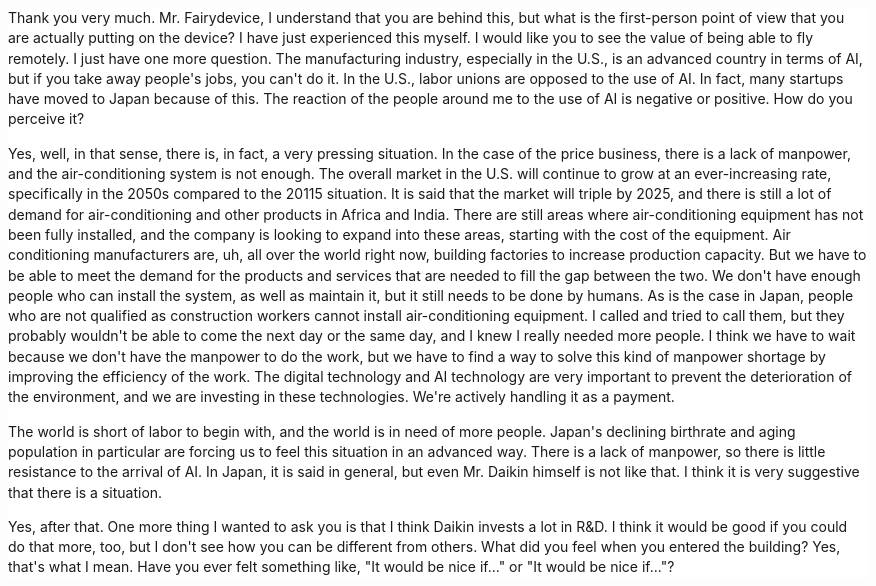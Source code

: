 
Thank you very much.
Mr. Fairydevice, I understand that you are behind this, but what is the first-person point of view that you are actually putting on the device?
I have just experienced this myself.
I would like you to see the value of being able to fly remotely.
I just have one more question.
The manufacturing industry, especially in the U.S., is an advanced country in terms of AI, but if you take away people's jobs, you can't do it.
In the U.S., labor unions are opposed to the use of AI.
In fact, many startups have moved to Japan because of this.
The reaction of the people around me to the use of AI is negative or positive.
How do you perceive it?

Yes, well, in that sense, there is, in fact, a very pressing situation.
In the case of the price business, there is a lack of manpower, and the air-conditioning system is not enough.
The overall market in the U.S. will continue to grow at an ever-increasing rate, specifically in the 2050s compared to the 20115 situation.
It is said that the market will triple by 2025, and there is still a lot of demand for air-conditioning and other products in Africa and India.
There are still areas where air-conditioning equipment has not been fully installed, and the company is looking to expand into these areas, starting with the cost of the equipment.
Air conditioning manufacturers are, uh, all over the world right now, building factories to increase production capacity.
But we have to be able to meet the demand for the products and services that are needed to fill the gap between the two.
We don't have enough people who can install the system, as well as maintain it, but it still needs to be done by humans.
As is the case in Japan, people who are not qualified as construction workers cannot install air-conditioning equipment.
I called and tried to call them, but they probably wouldn't be able to come the next day or the same day, and I knew I really needed more people.
I think we have to wait because we don't have the manpower to do the work, but we have to find a way to solve this kind of manpower shortage by improving the efficiency of the work.
The digital technology and AI technology are very important to prevent the deterioration of the environment, and we are investing in these technologies.
We're actively handling it as a payment.

The world is short of labor to begin with, and the world is in need of more people.
Japan's declining birthrate and aging population in particular are forcing us to feel this situation in an advanced way.
There is a lack of manpower, so there is little resistance to the arrival of AI.
In Japan, it is said in general, but even Mr. Daikin himself is not like that.
I think it is very suggestive that there is a situation.

Yes, after that.
One more thing I wanted to ask you is that I think Daikin invests a lot in R&D.
I think it would be good if you could do that more, too, but I don't see how you can be different from others.
What did you feel when you entered the building?
Yes, that's what I mean.
Have you ever felt something like, "It would be nice if..." or "It would be nice if..."?
